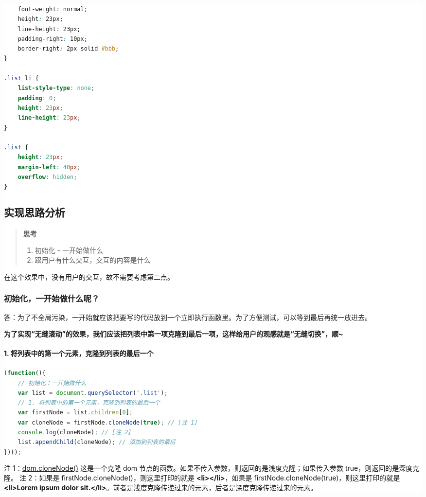 ```css
    font-weight: normal;
    height: 23px;
    line-height: 23px;
    padding-right: 10px;
    border-right: 2px solid #bbb;
}

.list li {
    list-style-type: none;
    padding: 0;
    height: 23px;
    line-height: 23px;
}

.list {
    height: 23px;
    margin-left: 40px;
    overflow: hidden;
}
```

## 实现思路分析

> **思考**
> 1. 初始化 - 一开始做什么
> 2. 跟用户有什么交互，交互的内容是什么

在这个效果中，没有用户的交互，故不需要考虑第二点。

### 初始化，一开始做什么呢？
答：为了不全局污染，一开始就应该把要写的代码放到一个立即执行函数里。为了方便测试，可以等到最后再统一放进去。

**为了实现“无缝滚动”的效果，我们应该把列表中第一项克隆到最后一项，这样给用户的观感就是“无缝切换”，顺~**

#### 1. 将列表中的第一个元素，克隆到列表的最后一个

```js
(function(){
    // 初始化：一开始做什么
    var list = document.querySelector('.list');
    // 1. 将列表中的第一个元素，克隆到列表的最后一个
    var firstNode = list.children[0];
    var cloneNode = firstNode.cloneNode(true); // [注 1]
    console.log(cloneNode); // [注 2]
    list.appendChild(cloneNode); // 添加到列表的最后
})();
```

注 1：[dom.cloneNode()](https://developer.mozilla.org/en-US/docs/Web/API/Node/cloneNode) 这是一个克隆 dom 节点的函数。如果不传入参数，则返回的是浅度克隆；如果传入参数 true，则返回的是深度克隆。
注 2：如果是 firstNode.cloneNode()，则这里打印的就是 **\<li>\</li>**，如果是 firstNode.cloneNode(true)，则这里打印的就是 **\<li>Lorem ipsum dolor sit.\</li>**。前者是浅度克隆传递过来的元素，后者是深度克隆传递过来的元素。
